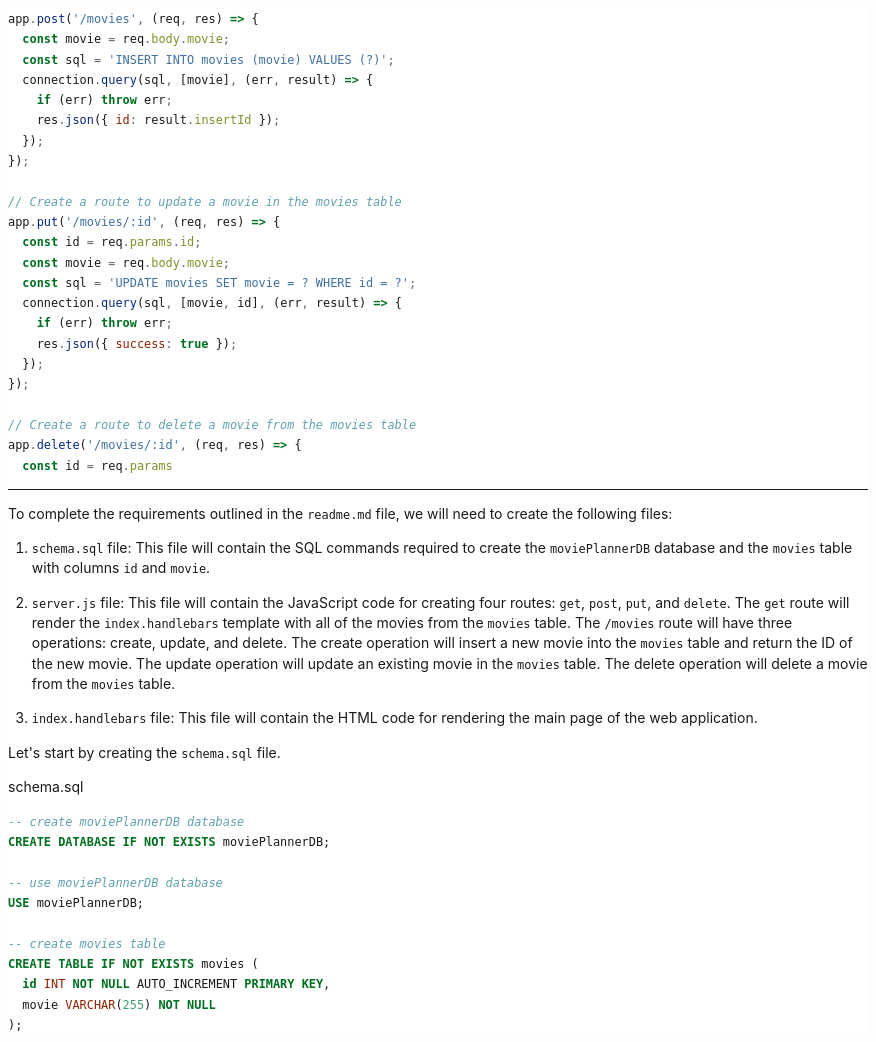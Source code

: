 ```javascript
app.post('/movies', (req, res) => {
  const movie = req.body.movie;
  const sql = 'INSERT INTO movies (movie) VALUES (?)';
  connection.query(sql, [movie], (err, result) => {
    if (err) throw err;
    res.json({ id: result.insertId });
  });
});

// Create a route to update a movie in the movies table
app.put('/movies/:id', (req, res) => {
  const id = req.params.id;
  const movie = req.body.movie;
  const sql = 'UPDATE movies SET movie = ? WHERE id = ?';
  connection.query(sql, [movie, id], (err, result) => {
    if (err) throw err;
    res.json({ success: true });
  });
});

// Create a route to delete a movie from the movies table
app.delete('/movies/:id', (req, res) => {
  const id = req.params

```

***
To complete the requirements outlined in the `readme.md` file, we will need to create the following files:

1.  `schema.sql` file: This file will contain the SQL commands required to create the `moviePlannerDB` database and the `movies` table with columns `id` and `movie`.
    
2.  `server.js` file: This file will contain the JavaScript code for creating four routes: `get`, `post`, `put`, and `delete`. The `get` route will render the `index.handlebars` template with all of the movies from the `movies` table. The `/movies` route will have three operations: create, update, and delete. The create operation will insert a new movie into the `movies` table and return the ID of the new movie. The update operation will update an existing movie in the `movies` table. The delete operation will delete a movie from the `movies` table.
    
3.  `index.handlebars` file: This file will contain the HTML code for rendering the main page of the web application.
    

Let's start by creating the `schema.sql` file.

schema.sql

```SQL
-- create moviePlannerDB database
CREATE DATABASE IF NOT EXISTS moviePlannerDB;

-- use moviePlannerDB database
USE moviePlannerDB;

-- create movies table
CREATE TABLE IF NOT EXISTS movies (
  id INT NOT NULL AUTO_INCREMENT PRIMARY KEY,
  movie VARCHAR(255) NOT NULL
);

```
